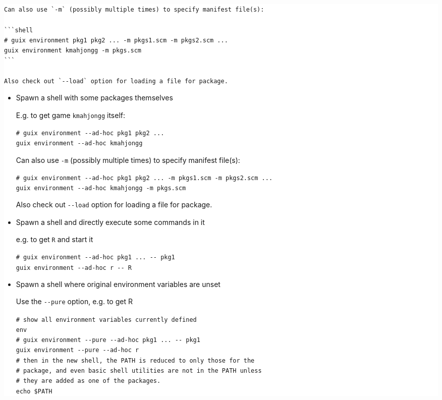     Can also use `-m` (possibly multiple times) to specify manifest file(s):

    ```shell
    # guix environment pkg1 pkg2 ... -m pkgs1.scm -m pkgs2.scm ...
    guix environment kmahjongg -m pkgs.scm
    ```

    Also check out `--load` option for loading a file for package.

-   Spawn a shell with some packages themselves

    E.g. to get game `kmahjongg` itself:

    ```shell
    # guix environment --ad-hoc pkg1 pkg2 ...
    guix environment --ad-hoc kmahjongg
    ```

    Can also use `-m` (possibly multiple times) to specify manifest file(s):

    ```shell
    # guix environment --ad-hoc pkg1 pkg2 ... -m pkgs1.scm -m pkgs2.scm ...
    guix environment --ad-hoc kmahjongg -m pkgs.scm
    ```

    Also check out `--load` option for loading a file for package.

-   Spawn a shell and directly execute some commands in it

    e.g. to get `R` and start it

    ```shell
    # guix environment --ad-hoc pkg1 ... -- pkg1
    guix environment --ad-hoc r -- R
    ```

-   Spawn a shell where original environment variables are unset

    Use the `--pure` option, e.g. to get R

    ```shell
    # show all environment variables currently defined
    env
    # guix environment --pure --ad-hoc pkg1 ... -- pkg1
    guix environment --pure --ad-hoc r
    # then in the new shell, the PATH is reduced to only those for the
    # package, and even basic shell utilities are not in the PATH unless
    # they are added as one of the packages.
    echo $PATH
    ```
